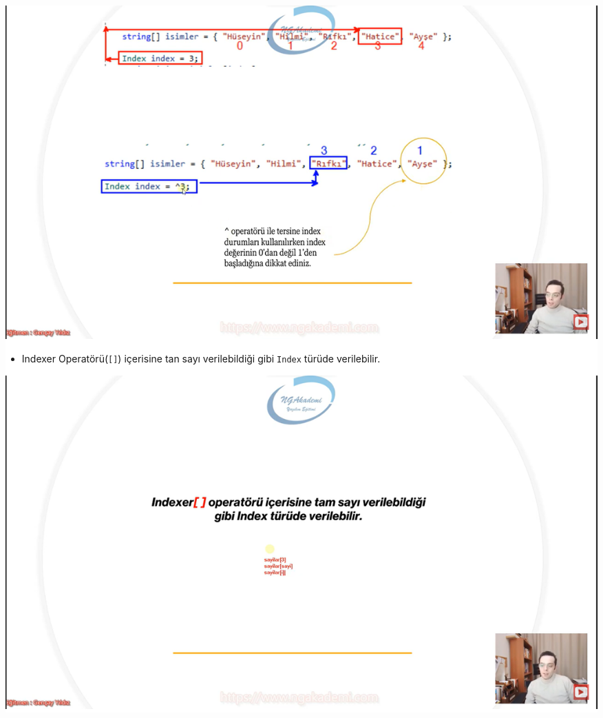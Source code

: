 <img src = "20.png" width = "auto">

- Indexer Operatörü(`[]`) içerisine tan sayı verilebildiği gibi `Index` türüde verilebilir. 

<img src = "21.png" width = "auto">
